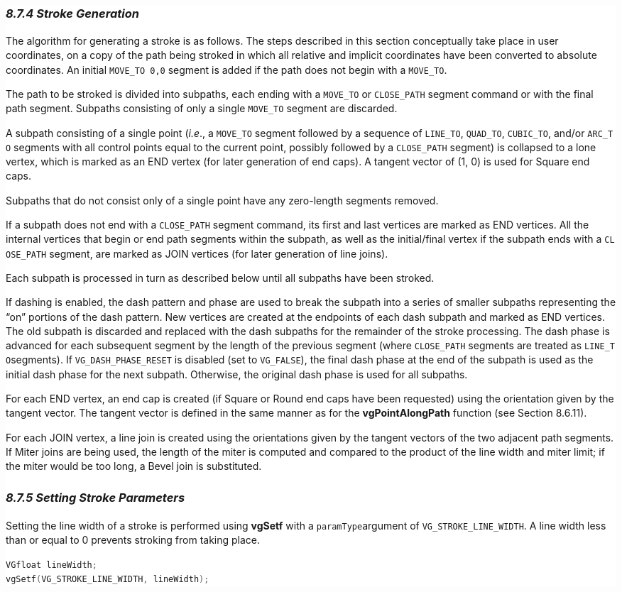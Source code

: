 
### _8.7.4 Stroke Generation_ <a name="Stroke_Generation"></a>

The algorithm for generating a stroke is as follows. The steps described in this section conceptually take place in user coordinates, on a copy of the path being stroked in which all relative and implicit coordinates have been converted to absolute coordinates. An initial `MOVE_TO 0,0` segment is added if the path does not begin with a `MOVE_TO`.

The path to be stroked is divided into subpaths, each ending with a `MOVE_TO` or `CLOSE_PATH` segment command or with the final path segment. Subpaths consisting of only a single `MOVE_TO` segment are discarded.

A subpath consisting of a single point (_i.e_., a `MOVE_TO` segment followed by a sequence of `LINE_TO`, `QUAD_TO`, `CUBIC_TO`, and/or `ARC_TO` segments with all control points equal to the current point, possibly followed by a `CLOSE_PATH` segment) is collapsed to a lone vertex, which is marked as an END vertex (for later generation of end caps). A tangent vector of (1, 0) is used for Square end caps.

Subpaths that do not consist only of a single point have any zero-length segments removed.

If a subpath does not end with a `CLOSE_PATH` segment command, its first and last vertices are marked as END vertices. All the internal vertices that begin or end path segments within the subpath, as well as the initial/final vertex if the subpath ends with a `CLOSE_PATH` segment, are marked as JOIN vertices (for later generation of line joins).

Each subpath is processed in turn as described below until all subpaths have been stroked.

If dashing is enabled, the dash pattern and phase are used to break the subpath into a series of smaller subpaths representing the “on” portions of the dash pattern. New vertices are created at the endpoints of each dash subpath and marked as END vertices. The old subpath is discarded and replaced with the dash subpaths for the remainder of the stroke processing. The dash phase is advanced for each subsequent segment by the length of the previous segment (where `CLOSE_PATH` segments are treated as `LINE_TO`segments). If `VG_DASH_PHASE_RESET` is disabled (set to `VG_FALSE`), the final dash phase at the end of the subpath is used as the initial dash phase for the next subpath. Otherwise, the original dash phase is used for all subpaths.

For each END vertex, an end cap is created (if Square or Round end caps have been requested) using the orientation given by the tangent vector. The tangent vector is defined in the same manner as for the **vgPointAlongPath** function (see Section 8.6.11).

For each JOIN vertex, a line join is created using the orientations given by the tangent vectors of the two adjacent path segments. If Miter joins are being used, the length of the miter is computed and compared to the product of the line width and miter limit; if the miter would be too long, a Bevel join is substituted.

### _8.7.5 Setting Stroke Parameters_ <a name="Setting_Stroke_Parameters"></a>

Setting the line width of a stroke is performed using **vgSetf** with a `paramType`argument of `VG_STROKE_LINE_WIDTH`. A line width less than or equal to 0 prevents stroking from taking place.

```C
VGfloat lineWidth;
vgSetf(VG_STROKE_LINE_WIDTH, lineWidth);
```
